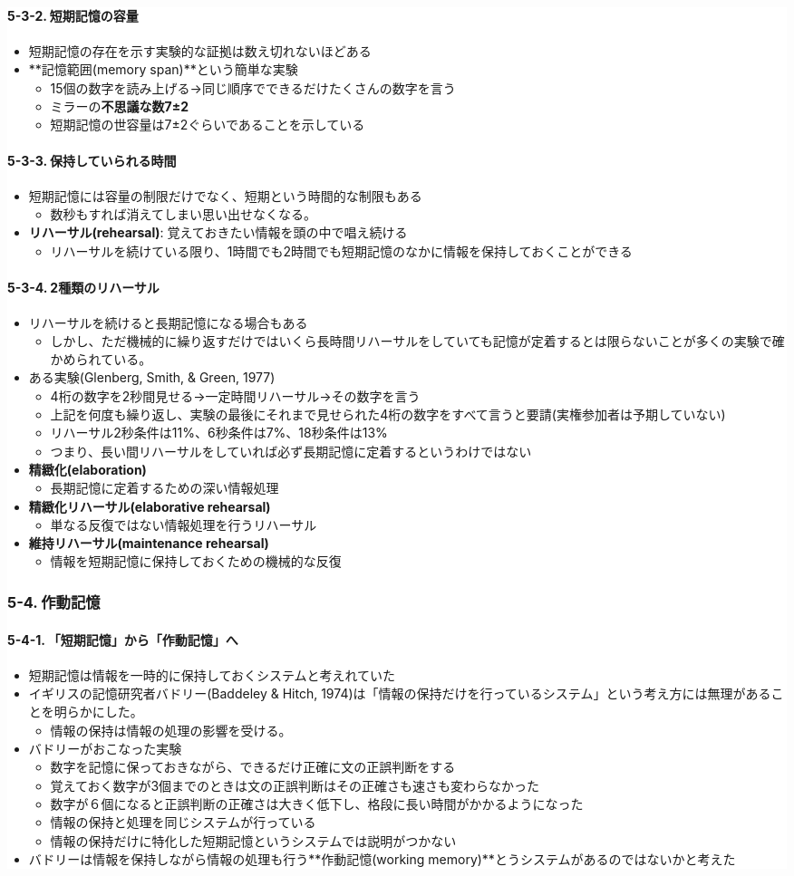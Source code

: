

#### 5-3-2. 短期記憶の容量

- 短期記憶の存在を示す実験的な証拠は数え切れないほどある
- **記憶範囲(memory span)**という簡単な実験
  - 15個の数字を読み上げる→同じ順序でできるだけたくさんの数字を言う
  - ミラーの**不思議な数7±2**
  - 短期記憶の世容量は7±2ぐらいであることを示している



#### 5-3-3. 保持していられる時間

- 短期記憶には容量の制限だけでなく、短期という時間的な制限もある
  - 数秒もすれば消えてしまい思い出せなくなる。
- **リハーサル(rehearsal)**: 覚えておきたい情報を頭の中で唱え続ける
  - リハーサルを続けている限り、1時間でも2時間でも短期記憶のなかに情報を保持しておくことができる



#### 5-3-4. 2種類のリハーサル

- リハーサルを続けると長期記憶になる場合もある
  - しかし、ただ機械的に繰り返すだけではいくら長時間リハーサルをしていても記憶が定着するとは限らないことが多くの実験で確かめられている。
- ある実験(Glenberg, Smith, & Green, 1977)
  - 4桁の数字を2秒間見せる→一定時間リハーサル→その数字を言う
  - 上記を何度も繰り返し、実験の最後にそれまで見せられた4桁の数字をすべて言うと要請(実権参加者は予期していない)
  - リハーサル2秒条件は11%、6秒条件は7%、18秒条件は13%
  - つまり、長い間リハーサルをしていれば必ず長期記憶に定着するというわけではない
- **精緻化(elaboration)**
  - 長期記憶に定着するための深い情報処理
- **精緻化リハーサル(elaborative rehearsal)**
  - 単なる反復ではない情報処理を行うリハーサル
- **維持リハーサル(maintenance rehearsal)**
  - 情報を短期記憶に保持しておくための機械的な反復



### 5-4. 作動記憶



#### 5-4-1. 「短期記憶」から「作動記憶」へ

- 短期記憶は情報を一時的に保持しておくシステムと考えれていた
- イギリスの記憶研究者バドリー(Baddeley & Hitch, 1974)は「情報の保持だけを行っているシステム」という考え方には無理があることを明らかにした。
  - 情報の保持は情報の処理の影響を受ける。
- バドリーがおこなった実験
  - 数字を記憶に保っておきながら、できるだけ正確に文の正誤判断をする
  - 覚えておく数字が3個までのときは文の正誤判断はその正確さも速さも変わらなかった
  - 数字が６個になると正誤判断の正確さは大きく低下し、格段に長い時間がかかるようになった
  - 情報の保持と処理を同じシステムが行っている
  - 情報の保持だけに特化した短期記憶というシステムでは説明がつかない
- バドリーは情報を保持しながら情報の処理も行う**作動記憶(working memory)**とうシステムがあるのではないかと考えた


